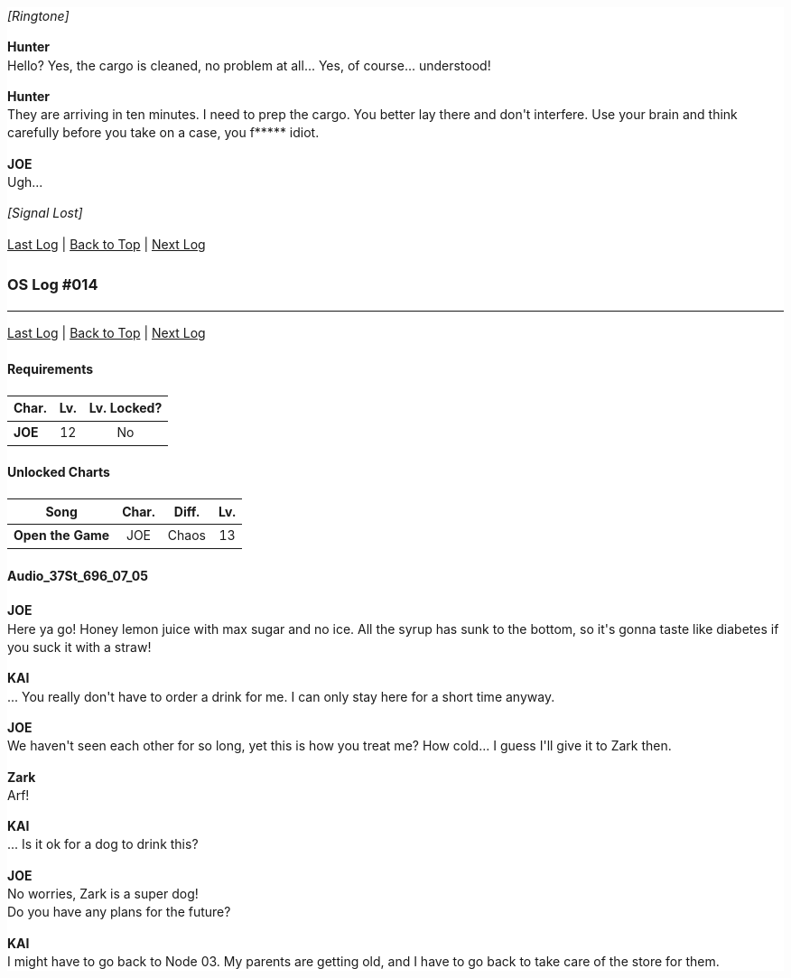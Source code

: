 _\[Ringtone\]_

**Hunter**  
Hello? Yes, the cargo is cleaned, no problem at all... Yes, of course... understood!

**Hunter**  
They are arriving in ten minutes. I need to prep the cargo. You better lay there and don't interfere. Use your brain and think carefully before you take on a case, you f\*\*\*\*\* idiot.

**JOE**  
Ugh...

_\[Signal Lost\]_


[Last Log](#os-log-012) | [Back to Top](#list-of-logs) | [Next Log](#os-log-014)

### OS Log #014
___

[Last Log](#os-log-013) | [Back to Top](#list-of-logs) | [Next Log](#os-log-015)

#### Requirements
| Char. |Lv.|Lv. Locked?|
|-------|:-:|:---------:|
|**JOE**|12 |    No     |

#### Unlocked Charts
|      Song       |Char.|Diff.|Lv.|
|-----------------|:---:|:---:|:-:|
|**Open the Game**| JOE |Chaos|13 |

#### Audio\_37St\_696\_07\_05
**JOE**  
Here ya go! Honey lemon juice with max sugar and no ice. All the syrup has sunk to the bottom, so it's gonna taste like diabetes if you suck it with a straw!

**KAI**  
... You really don't have to order a drink for me. I can only stay here for a short time anyway.

**JOE**  
We haven't seen each other for so long, yet this is how you treat me? How cold... I guess I'll give it to Zark then.

**Zark**  
Arf!

**KAI**  
... Is it ok for a dog to drink this?

**JOE**  
No worries, Zark is a super dog!  
Do you have any plans for the future?

**KAI**  
I might have to go back to Node 03. My parents are getting old, and I have to go back to take care of the store for them.
